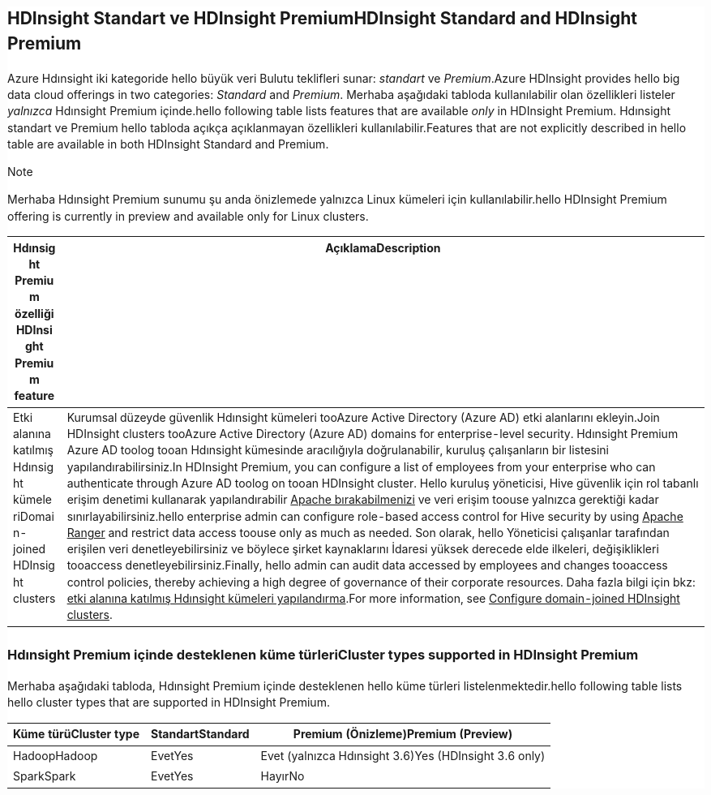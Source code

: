 ## <a name="hdinsight-standard-and-hdinsight-premium"></a><span data-ttu-id="6ff86-429">HDInsight Standart ve HDInsight Premium</span><span class="sxs-lookup"><span data-stu-id="6ff86-429">HDInsight Standard and HDInsight Premium</span></span>

<span data-ttu-id="6ff86-430">Azure Hdınsight iki kategoride hello büyük veri Bulutu teklifleri sunar: _standart_ ve _Premium_.</span><span class="sxs-lookup"><span data-stu-id="6ff86-430">Azure HDInsight provides hello big data cloud offerings in two categories: _Standard_ and _Premium_.</span></span> <span data-ttu-id="6ff86-431">Merhaba aşağıdaki tabloda kullanılabilir olan özellikleri listeler _yalnızca_ Hdınsight Premium içinde.</span><span class="sxs-lookup"><span data-stu-id="6ff86-431">hello following table lists features that are available _only_ in HDInsight Premium.</span></span> <span data-ttu-id="6ff86-432">Hdınsight standart ve Premium hello tabloda açıkça açıklanmayan özellikleri kullanılabilir.</span><span class="sxs-lookup"><span data-stu-id="6ff86-432">Features that are not explicitly described in hello table are available in both HDInsight Standard and Premium.</span></span>

> [!NOTE]
> <span data-ttu-id="6ff86-433">Merhaba Hdınsight Premium sunumu şu anda önizlemede yalnızca Linux kümeleri için kullanılabilir.</span><span class="sxs-lookup"><span data-stu-id="6ff86-433">hello HDInsight Premium offering is currently in preview and available only for Linux clusters.</span></span>

| <span data-ttu-id="6ff86-434">Hdınsight Premium özelliği</span><span class="sxs-lookup"><span data-stu-id="6ff86-434">HDInsight Premium feature</span></span> | <span data-ttu-id="6ff86-435">Açıklama</span><span class="sxs-lookup"><span data-stu-id="6ff86-435">Description</span></span> |
| --- | --- |
| <span data-ttu-id="6ff86-436">Etki alanına katılmış Hdınsight kümeleri</span><span class="sxs-lookup"><span data-stu-id="6ff86-436">Domain-joined HDInsight clusters</span></span> |<span data-ttu-id="6ff86-437">Kurumsal düzeyde güvenlik Hdınsight kümeleri tooAzure Active Directory (Azure AD) etki alanlarını ekleyin.</span><span class="sxs-lookup"><span data-stu-id="6ff86-437">Join HDInsight clusters tooAzure Active Directory (Azure AD) domains for enterprise-level security.</span></span> <span data-ttu-id="6ff86-438">Hdınsight Premium Azure AD toolog tooan Hdınsight kümesinde aracılığıyla doğrulanabilir, kuruluş çalışanların bir listesini yapılandırabilirsiniz.</span><span class="sxs-lookup"><span data-stu-id="6ff86-438">In HDInsight Premium, you can configure a list of employees from your enterprise who can authenticate through Azure AD toolog on tooan HDInsight cluster.</span></span> <span data-ttu-id="6ff86-439">Hello kuruluş yöneticisi, Hive güvenlik için rol tabanlı erişim denetimi kullanarak yapılandırabilir [Apache bırakabilmenizi](http://hortonworks.com/apache/ranger/) ve veri erişim toouse yalnızca gerektiği kadar sınırlayabilirsiniz.</span><span class="sxs-lookup"><span data-stu-id="6ff86-439">hello enterprise admin can configure role-based access control for Hive security by using [Apache Ranger](http://hortonworks.com/apache/ranger/) and restrict data access toouse only as much as needed.</span></span> <span data-ttu-id="6ff86-440">Son olarak, hello Yöneticisi çalışanlar tarafından erişilen veri denetleyebilirsiniz ve böylece şirket kaynaklarını İdaresi yüksek derecede elde ilkeleri, değişiklikleri tooaccess denetleyebilirsiniz.</span><span class="sxs-lookup"><span data-stu-id="6ff86-440">Finally, hello admin can audit data accessed by employees and changes tooaccess control policies, thereby achieving a high degree of governance of their corporate resources.</span></span> <span data-ttu-id="6ff86-441">Daha fazla bilgi için bkz: [etki alanına katılmış Hdınsight kümeleri yapılandırma](hdinsight-domain-joined-configure.md).</span><span class="sxs-lookup"><span data-stu-id="6ff86-441">For more information, see [Configure domain-joined HDInsight clusters](hdinsight-domain-joined-configure.md).</span></span> |

### <a name="cluster-types-supported-in-hdinsight-premium"></a><span data-ttu-id="6ff86-442">Hdınsight Premium içinde desteklenen küme türleri</span><span class="sxs-lookup"><span data-stu-id="6ff86-442">Cluster types supported in HDInsight Premium</span></span>
<span data-ttu-id="6ff86-443">Merhaba aşağıdaki tabloda, Hdınsight Premium içinde desteklenen hello küme türleri listelenmektedir.</span><span class="sxs-lookup"><span data-stu-id="6ff86-443">hello following table lists hello cluster types that are supported in HDInsight Premium.</span></span>

| <span data-ttu-id="6ff86-444">Küme türü</span><span class="sxs-lookup"><span data-stu-id="6ff86-444">Cluster type</span></span> | <span data-ttu-id="6ff86-445">Standart</span><span class="sxs-lookup"><span data-stu-id="6ff86-445">Standard</span></span> | <span data-ttu-id="6ff86-446">Premium (Önizleme)</span><span class="sxs-lookup"><span data-stu-id="6ff86-446">Premium (Preview)</span></span> |
| --- | --- | --- |
| <span data-ttu-id="6ff86-447">Hadoop</span><span class="sxs-lookup"><span data-stu-id="6ff86-447">Hadoop</span></span> |<span data-ttu-id="6ff86-448">Evet</span><span class="sxs-lookup"><span data-stu-id="6ff86-448">Yes</span></span> |<span data-ttu-id="6ff86-449">Evet (yalnızca Hdınsight 3.6)</span><span class="sxs-lookup"><span data-stu-id="6ff86-449">Yes (HDInsight 3.6 only)</span></span> |
| <span data-ttu-id="6ff86-450">Spark</span><span class="sxs-lookup"><span data-stu-id="6ff86-450">Spark</span></span> |<span data-ttu-id="6ff86-451">Evet</span><span class="sxs-lookup"><span data-stu-id="6ff86-451">Yes</span></span> |<span data-ttu-id="6ff86-452">Hayır</span><span class="sxs-lookup"><span data-stu-id="6ff86-452">No</span></span> |